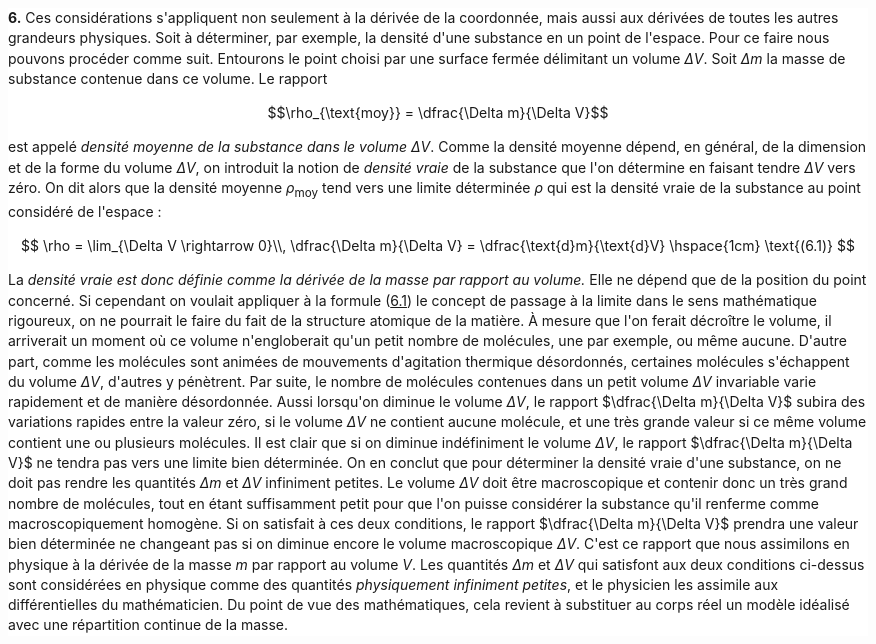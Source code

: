 
**6.**  Ces considérations s'appliquent non seulement à la dérivée de la
    coordonnée, mais aussi aux dérivées de toutes les autres grandeurs
    physiques. Soit à déterminer, par exemple, la densité d'une
    substance en un point de l'espace. Pour ce faire nous pouvons
    procéder comme suit. Entourons le point choisi par une surface
    fermée délimitant un volume $\Delta V$. Soit $\Delta m$ la masse de
    substance contenue dans ce volume. Le rapport

$$\rho_{\text{moy}} = \dfrac{\Delta m}{\Delta V}$$

est appelé *densité moyenne de la substance dans le volume* 
$\Delta V$. Comme la densité moyenne dépend, en général, de la
dimension et de la forme du volume $\Delta V$, on introduit la notion de
*densité vraie* de la substance que l'on détermine en faisant tendre
$\Delta V$ vers zéro. On dit alors que la densité moyenne
$\rho_{\text{moy}}$ tend vers une limite déterminée $\rho$ qui est la
densité vraie de la substance au point considéré de l'espace :<a id="eq-6-1"></a>

$$
\rho = \lim_{\Delta V \rightarrow 0}\\, \dfrac{\Delta m}{\Delta V} = \dfrac{\text{d}m}{\text{d}V}  \hspace{1cm} \text{(6.1)}
$$

La *densité vraie est donc définie comme la dérivée de la masse par
rapport au volume.* Elle ne dépend que de la position du point concerné.
Si cependant on voulait appliquer à la formule ([6.1](#eq-6-1)) le concept de
passage à la limite dans le sens mathématique rigoureux, on ne pourrait
le faire du fait de la structure atomique de la matière. À mesure que
l'on ferait décroître le volume, il arriverait un moment où ce volume
n'engloberait qu'un petit nombre de molécules, une par exemple, ou même
aucune. D'autre part, comme les molécules sont animées de mouvements
d'agitation thermique désordonnés, certaines molécules s'échappent du
volume $\Delta V$, d'autres y pénètrent. Par suite, le nombre de
molécules contenues dans un petit volume $\Delta V$ invariable varie
rapidement et de manière désordonnée. Aussi lorsqu'on diminue le volume
$\Delta V$, le rapport $\dfrac{\Delta m}{\Delta V}$ subira des variations
rapides entre la valeur zéro, si le volume $\Delta V$ ne contient aucune
molécule, et une très grande valeur si ce même volume contient une ou
plusieurs molécules. Il est clair que si on diminue indéfiniment le
volume $\Delta V$, le rapport $\dfrac{\Delta m}{\Delta V}$ ne tendra pas
vers une limite bien déterminée. On en conclut que pour déterminer la
densité vraie d'une substance, on ne doit pas rendre les quantités
$\Delta m$ et $\Delta V$ infiniment petites. Le volume $\Delta V$ doit
être macroscopique et contenir donc un très grand nombre de molécules,
tout en étant suffisamment petit pour que l'on puisse considérer la
substance qu'il renferme comme macroscopiquement homogène. Si on
satisfait à ces deux conditions, le rapport $\dfrac{\Delta m}{\Delta V}$
prendra une valeur bien déterminée ne changeant pas si on diminue encore
le volume macroscopique $\Delta V$. C'est ce rapport que nous assimilons
en physique à la dérivée de la masse $m$ par rapport au volume $V$. Les
quantités $\Delta m$ et $\Delta V$ qui satisfont aux deux conditions
ci-dessus sont considérées en physique comme des quantités *physiquement
infiniment petites*, et le physicien les assimile aux différentielles du
mathématicien. Du point de vue des mathématiques, cela revient à
substituer au corps réel un modèle idéalisé avec une répartition
continue de la masse.
